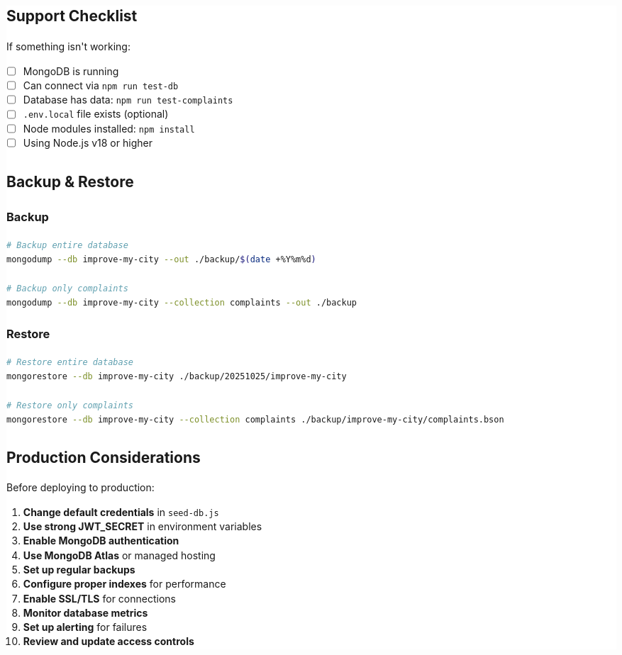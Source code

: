 ## Support Checklist

If something isn't working:

- [ ] MongoDB is running
- [ ] Can connect via `npm run test-db`
- [ ] Database has data: `npm run test-complaints`
- [ ] `.env.local` file exists (optional)
- [ ] Node modules installed: `npm install`
- [ ] Using Node.js v18 or higher

## Backup & Restore

### Backup
```bash
# Backup entire database
mongodump --db improve-my-city --out ./backup/$(date +%Y%m%d)

# Backup only complaints
mongodump --db improve-my-city --collection complaints --out ./backup
```

### Restore
```bash
# Restore entire database
mongorestore --db improve-my-city ./backup/20251025/improve-my-city

# Restore only complaints
mongorestore --db improve-my-city --collection complaints ./backup/improve-my-city/complaints.bson
```

## Production Considerations

Before deploying to production:

1. **Change default credentials** in `seed-db.js`
2. **Use strong JWT_SECRET** in environment variables
3. **Enable MongoDB authentication**
4. **Use MongoDB Atlas** or managed hosting
5. **Set up regular backups**
6. **Configure proper indexes** for performance
7. **Enable SSL/TLS** for connections
8. **Monitor database metrics**
9. **Set up alerting** for failures
10. **Review and update access controls**

